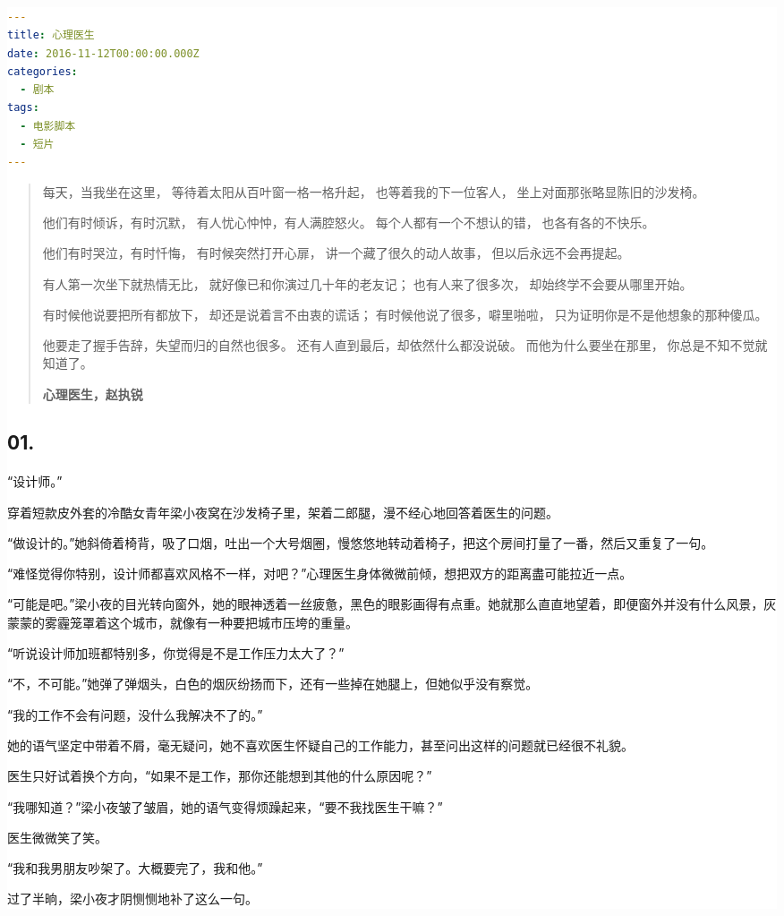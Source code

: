 ```yaml
---
title: 心理医生
date: 2016-11-12T00:00:00.000Z
categories:
  - 剧本
tags:
  - 电影脚本
  - 短片
---
```


> 每天，当我坐在这里， 等待着太阳从百叶窗一格一格升起， 也等着我的下一位客人， 坐上对面那张略显陈旧的沙发椅。
> 
> 他们有时倾诉，有时沉默， 有人忧心忡忡，有人满腔怒火。 每个人都有一个不想认的错， 也各有各的不快乐。
> 
> 他们有时哭泣，有时忏悔， 有时候突然打开心扉， 讲一个藏了很久的动人故事， 但以后永远不会再提起。
> 
> 有人第一次坐下就热情无比， 就好像已和你演过几十年的老友记； 也有人来了很多次， 却始终学不会要从哪里开始。
> 
> 有时候他说要把所有都放下， 却还是说着言不由衷的谎话； 有时候他说了很多，噼里啪啦， 只为证明你是不是他想象的那种傻瓜。
> 
> 他要走了握手告辞，失望而归的自然也很多。 还有人直到最后，却依然什么都没说破。 而他为什么要坐在那里， 你总是不知不觉就知道了。 
> 
> **心理医生，赵执锐**



## 01.

“设计师。”

穿着短款皮外套的冷酷女青年梁小夜窝在沙发椅子里，架着二郎腿，漫不经心地回答着医生的问题。

“做设计的。”她斜倚着椅背，吸了口烟，吐出一个大号烟圈，慢悠悠地转动着椅子，把这个房间打量了一番，然后又重复了一句。

“难怪觉得你特别，设计师都喜欢风格不一样，对吧？”心理医生身体微微前倾，想把双方的距离盡可能拉近一点。

“可能是吧。”梁小夜的目光转向窗外，她的眼神透着一丝疲惫，黑色的眼影画得有点重。她就那么直直地望着，即便窗外并没有什么风景，灰蒙蒙的雾霾笼罩着这个城市，就像有一种要把城市压垮的重量。

“听说设计师加班都特别多，你觉得是不是工作压力太大了？”

“不，不可能。”她弹了弹烟头，白色的烟灰纷扬而下，还有一些掉在她腿上，但她似乎没有察觉。

“我的工作不会有问题，没什么我解决不了的。”

她的语气坚定中带着不屑，毫无疑问，她不喜欢医生怀疑自己的工作能力，甚至问出这样的问题就已经很不礼貌。

医生只好试着换个方向，“如果不是工作，那你还能想到其他的什么原因呢？”

“我哪知道？”梁小夜皱了皱眉，她的语气变得烦躁起来，“要不我找医生干嘛？”

医生微微笑了笑。

“我和我男朋友吵架了。大概要完了，我和他。”

过了半晌，梁小夜才阴恻恻地补了这么一句。
